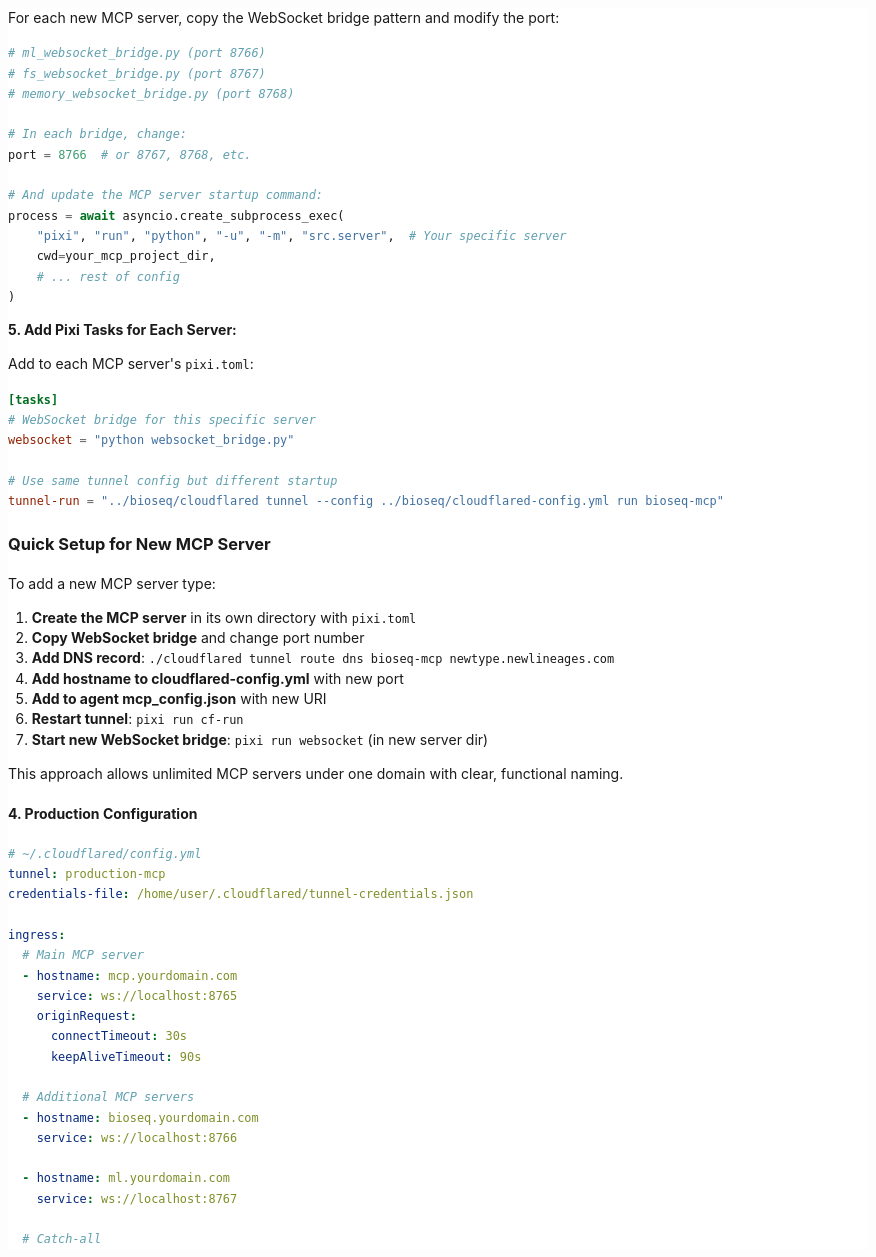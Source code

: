 For each new MCP server, copy the WebSocket bridge pattern and modify the port:

```python
# ml_websocket_bridge.py (port 8766)
# fs_websocket_bridge.py (port 8767) 
# memory_websocket_bridge.py (port 8768)

# In each bridge, change:
port = 8766  # or 8767, 8768, etc.

# And update the MCP server startup command:
process = await asyncio.create_subprocess_exec(
    "pixi", "run", "python", "-u", "-m", "src.server",  # Your specific server
    cwd=your_mcp_project_dir,
    # ... rest of config
)
```

**5. Add Pixi Tasks for Each Server:**

Add to each MCP server's `pixi.toml`:
```toml
[tasks]
# WebSocket bridge for this specific server
websocket = "python websocket_bridge.py"

# Use same tunnel config but different startup
tunnel-run = "../bioseq/cloudflared tunnel --config ../bioseq/cloudflared-config.yml run bioseq-mcp"
```

### Quick Setup for New MCP Server

To add a new MCP server type:

1. **Create the MCP server** in its own directory with `pixi.toml`
2. **Copy WebSocket bridge** and change port number
3. **Add DNS record**: `./cloudflared tunnel route dns bioseq-mcp newtype.newlineages.com`
4. **Add hostname to cloudflared-config.yml** with new port
5. **Add to agent mcp_config.json** with new URI
6. **Restart tunnel**: `pixi run cf-run`
7. **Start new WebSocket bridge**: `pixi run websocket` (in new server dir)

This approach allows unlimited MCP servers under one domain with clear, functional naming.

#### 4. Production Configuration
```yaml
# ~/.cloudflared/config.yml
tunnel: production-mcp
credentials-file: /home/user/.cloudflared/tunnel-credentials.json

ingress:
  # Main MCP server
  - hostname: mcp.yourdomain.com
    service: ws://localhost:8765
    originRequest:
      connectTimeout: 30s
      keepAliveTimeout: 90s
      
  # Additional MCP servers
  - hostname: bioseq.yourdomain.com
    service: ws://localhost:8766
    
  - hostname: ml.yourdomain.com
    service: ws://localhost:8767
    
  # Catch-all
```
